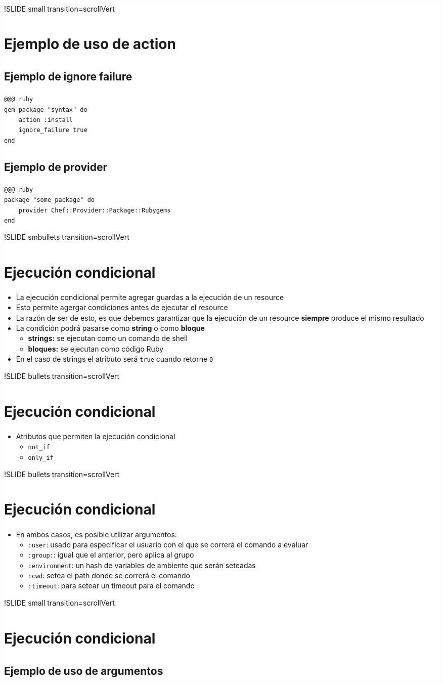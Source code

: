 !SLIDE small transition=scrollVert
# Ejemplo de uso de action
## Ejemplo de ignore failure

	@@@ ruby
	gem_package "syntax" do
		action :install
		ignore_failure true
	end

## Ejemplo de provider

	@@@ ruby
	package "some_package" do
		provider Chef::Provider::Package::Rubygems
	end

!SLIDE smbullets transition=scrollVert
# Ejecución condicional

* La ejecución condicional permite agregar guardas a la ejecución de un resource
* Esto permite agergar condiciones antes de ejecutar el resource
* La razón de ser de esto, es que debemos garantizar que la ejecución de un resource **siempre** produce el mismo resultado
* La condición podrá pasarse como **string** o como **bloque**
  * **strings:** se ejecutan como un comando de shell
  * **bloques:** se ejecutan como código Ruby
* En el caso de strings el atributo será `true` cuando retorne `0`

!SLIDE bullets transition=scrollVert
# Ejecución condicional

* Atributos que permiten la ejecución condicional
  * `not_if`
  * `only_if`

!SLIDE bullets transition=scrollVert
# Ejecución condicional

* En ambos casos, es posible utilizar argumentos:
  * `:user`: usado para especificar el usuario con el que se correrá el comando a evaluar
  * `:group:`: igual que el anterior, pero aplica al grupo
  * `:environment`: un hash de variables de ambiente que serán seteadas
  * `:cwd`: setea el path donde se correrá el comando
  * `:timeout`: para setear un timeout para el comando

!SLIDE small transition=scrollVert
# Ejecución condicional
## Ejemplo de uso de argumentos
